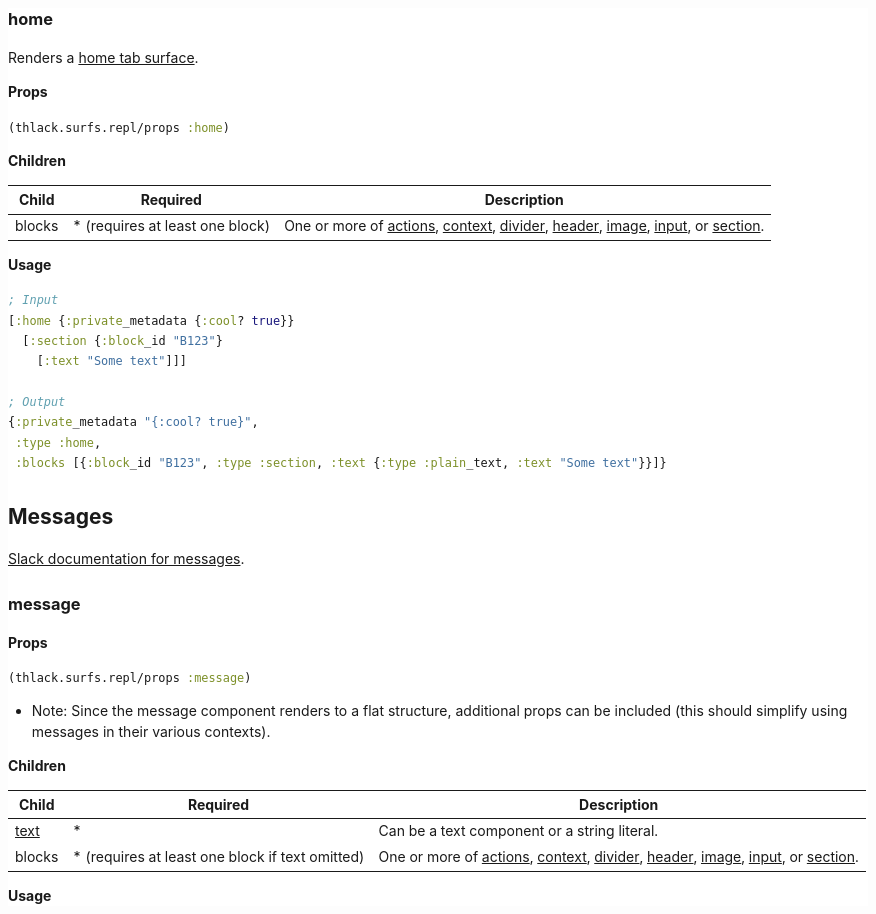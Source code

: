 ### home

Renders a [home tab surface](https://api.slack.com/surfaces/tabs/using).

**Props**

```clojure
(thlack.surfs.repl/props :home)
```

**Children**

Child | Required | Description
------|----------|------------
blocks | * (requires at least one block) | One or more of [actions](#actions), [context](#context), [divider](#divider), [header](#header), [image](#image), [input](#input), or [section](#section).

**Usage**

```clojure
; Input
[:home {:private_metadata {:cool? true}}
  [:section {:block_id "B123"}
    [:text "Some text"]]]

; Output
{:private_metadata "{:cool? true}",
 :type :home,
 :blocks [{:block_id "B123", :type :section, :text {:type :plain_text, :text "Some text"}}]}
```

## Messages

[Slack documentation for messages](https://api.slack.com/reference/messaging/payload).

### message

**Props**

```clojure
(thlack.surfs.repl/props :message)
```

* Note: Since the message component renders to a flat structure, additional props can be included (this should simplify using messages in their various contexts).

**Children**

Child | Required | Description
------|----------|------------
[text](#text) | * | Can be a text component or a string literal.
blocks | * (requires at least one block if text omitted) | One or more of [actions](#actions), [context](#context), [divider](#divider), [header](#header), [image](#image), [input](#input), or [section](#section).

**Usage**
